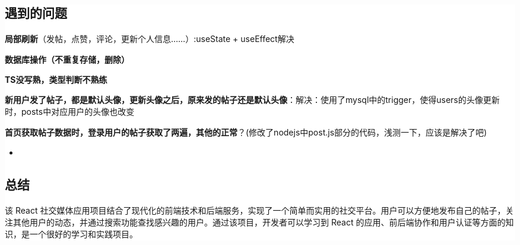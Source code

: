 ## 遇到的问题

**局部刷新**（发帖，点赞，评论，更新个人信息……）:useState + useEffect解决

**数据库操作（不重复存储，删除）**

**TS没写熟，类型判断不熟练**

**新用户发了帖子，都是默认头像，更新头像之后，原来发的帖子还是默认头像**：解决：使用了mysql中的trigger，使得users的头像更新时，posts中对应用户的头像也改变

**首页获取帖子数据时，登录用户的帖子获取了两遍，其他的正常**？(修改了nodejs中post.js部分的代码，浅测一下，应该是解决了吧)

- 

## 总结

该 React 社交媒体应用项目结合了现代化的前端技术和后端服务，实现了一个简单而实用的社交平台。用户可以方便地发布自己的帖子，关注其他用户的动态，并通过搜索功能查找感兴趣的用户。通过该项目，开发者可以学习到 React 的应用、前后端协作和用户认证等方面的知识，是一个很好的学习和实践项目。











